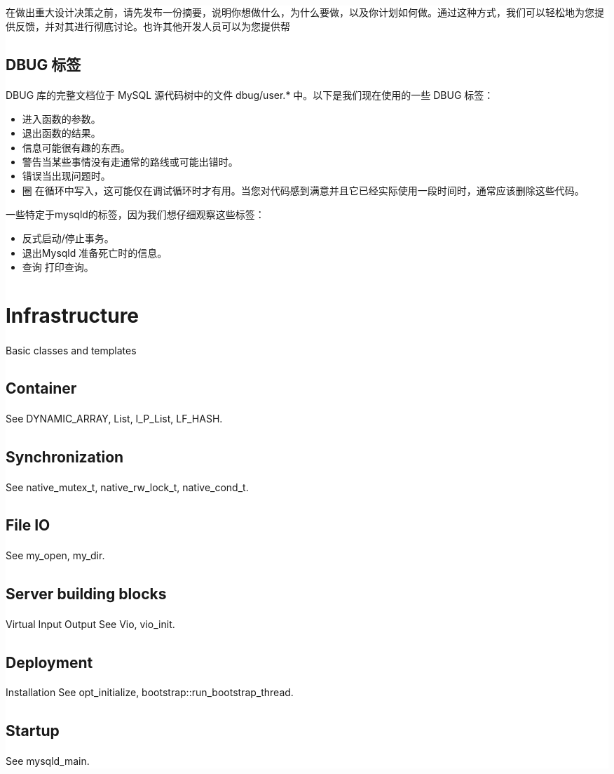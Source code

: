 在做出重大设计决策之前，请先发布一份摘要，说明你想做什么，为什么要做，以及你计划如何做。通过这种方式，我们可以轻松地为您提供反馈，并对其进行彻底讨论。也许其他开发人员可以为您提供帮

## DBUG 标签

DBUG 库的完整文档位于 MySQL 源代码树中的文件 dbug/user.* 中。以下是我们现在使用的一些 DBUG 标签：

* 进入函数的参数。
* 退出函数的结果。
* 信息可能很有趣的东西。
* 警告当某些事情没有走通常的路线或可能出错时。
* 错误当出现问题时。
* 圈
  在循环中写入，这可能仅在调试循环时才有用。当您对代码感到满意并且它已经实际使用一段时间时，通常应该删除这些代码。

一些特定于mysqld的标签，因为我们想仔细观察这些标签：

* 反式启动/停止事务。
* 退出Mysqld 准备死亡时的信息。
* 查询
  打印查询。

# Infrastructure

Basic classes and templates

## Container

See DYNAMIC_ARRAY, List, I_P_List, LF_HASH.

## Synchronization

See native_mutex_t, native_rw_lock_t, native_cond_t.

## File IO

See my_open, my_dir.

## Server building blocks

Virtual Input Output
See Vio, vio_init.

## Deployment

Installation
See opt_initialize, bootstrap::run_bootstrap_thread.

## Startup

See mysqld_main.
